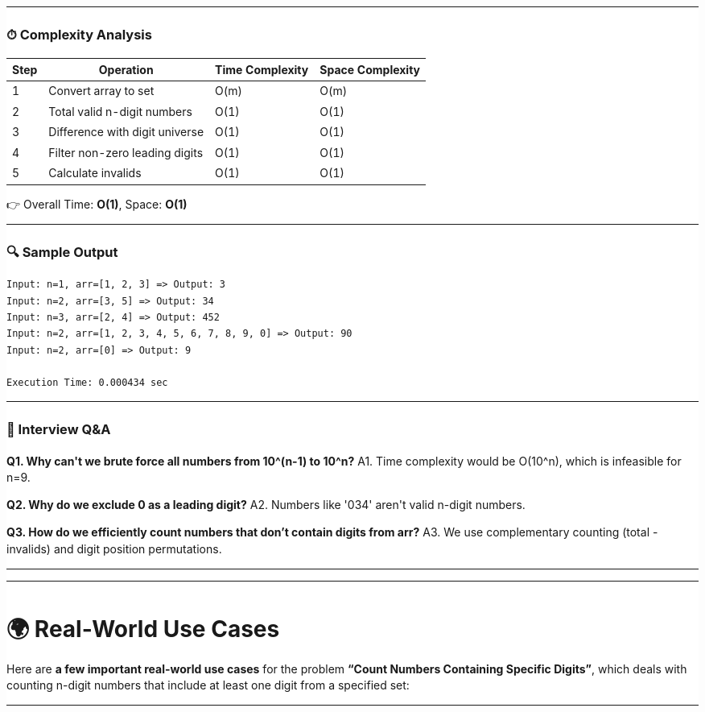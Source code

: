 
---

### ⏱ Complexity Analysis

| Step | Operation                      | Time Complexity | Space Complexity |
| ---- | ------------------------------ | --------------- | ---------------- |
| 1    | Convert array to set           | O(m)            | O(m)             |
| 2    | Total valid n-digit numbers    | O(1)            | O(1)             |
| 3    | Difference with digit universe | O(1)            | O(1)             |
| 4    | Filter non-zero leading digits | O(1)            | O(1)             |
| 5    | Calculate invalids             | O(1)            | O(1)             |

👉 Overall Time: **O(1)**, Space: **O(1)**

---

### 🔍 Sample Output

```
Input: n=1, arr=[1, 2, 3] => Output: 3
Input: n=2, arr=[3, 5] => Output: 34
Input: n=3, arr=[2, 4] => Output: 452
Input: n=2, arr=[1, 2, 3, 4, 5, 6, 7, 8, 9, 0] => Output: 90
Input: n=2, arr=[0] => Output: 9

Execution Time: 0.000434 sec
```

---

### 🧠 Interview Q\&A

**Q1. Why can't we brute force all numbers from 10^(n-1) to 10^n?**
A1. Time complexity would be O(10^n), which is infeasible for n=9.

**Q2. Why do we exclude 0 as a leading digit?**
A2. Numbers like '034' aren't valid n-digit numbers.

**Q3. How do we efficiently count numbers that don’t contain digits from arr?**
A3. We use complementary counting (total - invalids) and digit position permutations.

---

---

# 🌍 Real-World Use Cases

Here are **a few important real-world use cases** for the problem **“Count Numbers Containing Specific Digits”**, which deals with counting n-digit numbers that include at least one digit from a specified set:

---